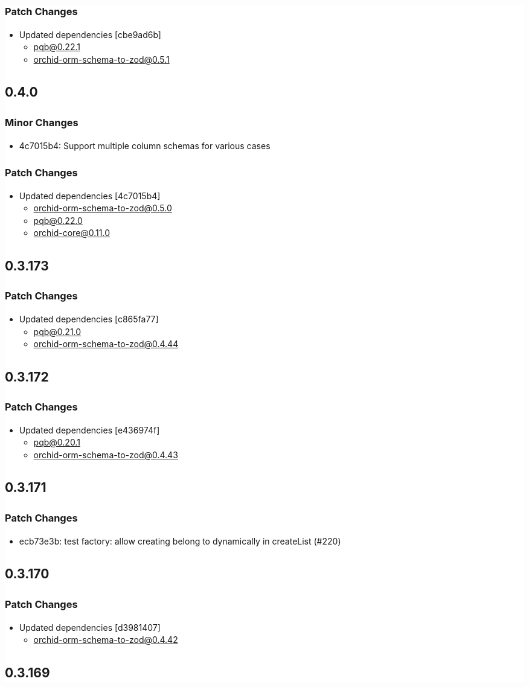 ### Patch Changes

- Updated dependencies [cbe9ad6b]
  - pqb@0.22.1
  - orchid-orm-schema-to-zod@0.5.1

## 0.4.0

### Minor Changes

- 4c7015b4: Support multiple column schemas for various cases

### Patch Changes

- Updated dependencies [4c7015b4]
  - orchid-orm-schema-to-zod@0.5.0
  - pqb@0.22.0
  - orchid-core@0.11.0

## 0.3.173

### Patch Changes

- Updated dependencies [c865fa77]
  - pqb@0.21.0
  - orchid-orm-schema-to-zod@0.4.44

## 0.3.172

### Patch Changes

- Updated dependencies [e436974f]
  - pqb@0.20.1
  - orchid-orm-schema-to-zod@0.4.43

## 0.3.171

### Patch Changes

- ecb73e3b: test factory: allow creating belong to dynamically in createList (#220)

## 0.3.170

### Patch Changes

- Updated dependencies [d3981407]
  - orchid-orm-schema-to-zod@0.4.42

## 0.3.169
